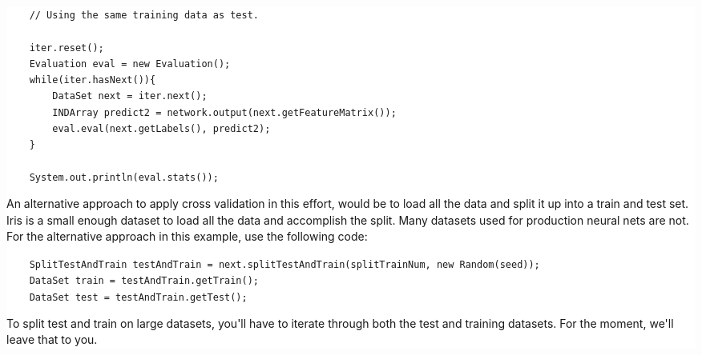         // Using the same training data as test. 
        
        iter.reset();
        Evaluation eval = new Evaluation();
        while(iter.hasNext()){
            DataSet next = iter.next();
            INDArray predict2 = network.output(next.getFeatureMatrix());
            eval.eval(next.getLabels(), predict2);
        }
        
        System.out.println(eval.stats());

An alternative approach to apply cross validation in this effort, would be to load all the data and split it up into a train and test set. Iris is a small enough dataset to load all the data and accomplish the split. Many datasets used for production neural nets are not. For the alternative approach in this example, use the following code:

        SplitTestAndTrain testAndTrain = next.splitTestAndTrain(splitTrainNum, new Random(seed));
        DataSet train = testAndTrain.getTrain();
        DataSet test = testAndTrain.getTest();

To split test and train on large datasets, you'll have to iterate through both the test and training datasets. For the moment, we'll leave that to you. 
